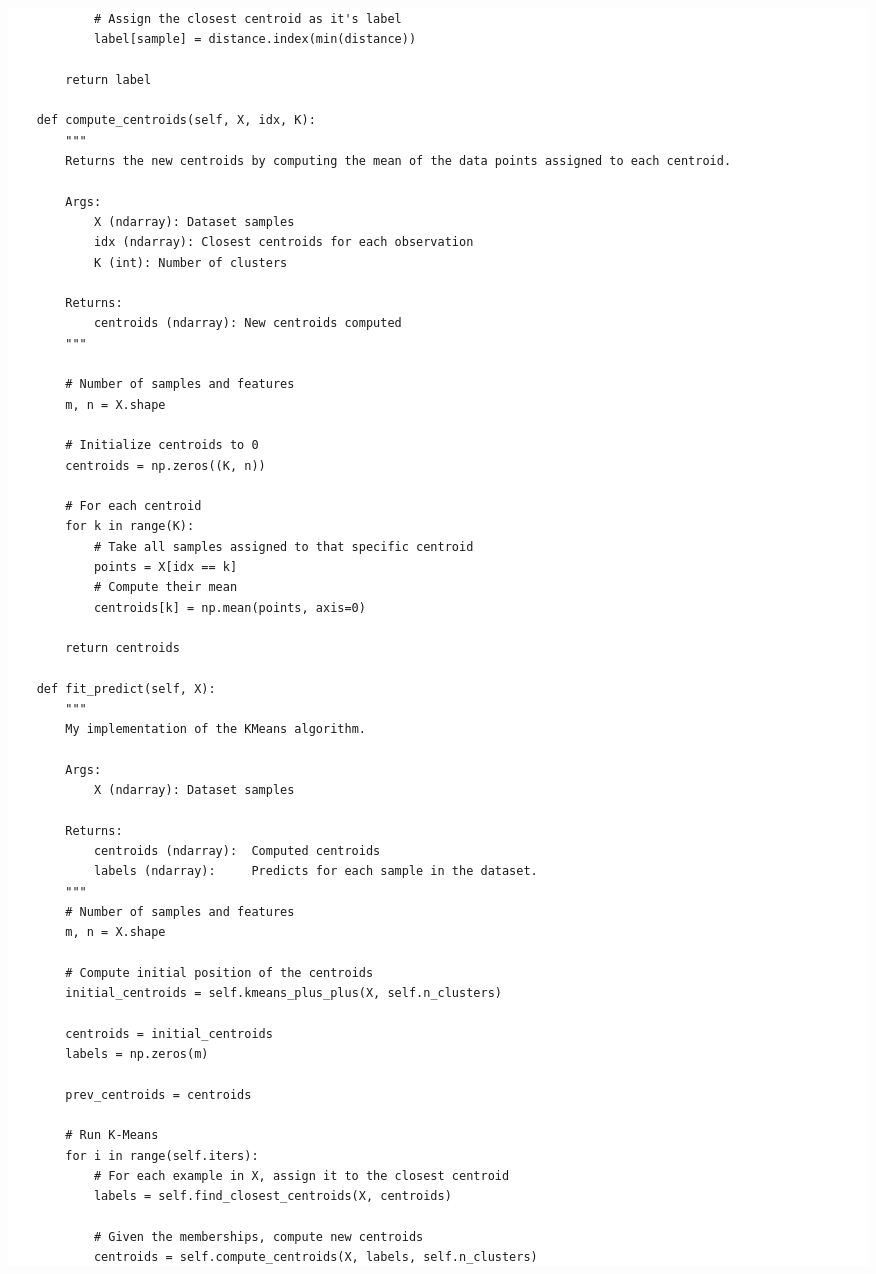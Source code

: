 ```
            # Assign the closest centroid as it's label
            label[sample] = distance.index(min(distance))

        return label

    def compute_centroids(self, X, idx, K):
        """
        Returns the new centroids by computing the mean of the data points assigned to each centroid.

        Args:
            X (ndarray): Dataset samples 
            idx (ndarray): Closest centroids for each observation 
            K (int): Number of clusters

        Returns:
            centroids (ndarray): New centroids computed
        """

        # Number of samples and features
        m, n = X.shape

        # Initialize centroids to 0
        centroids = np.zeros((K, n))

        # For each centroid
        for k in range(K):   
            # Take all samples assigned to that specific centroid
            points = X[idx == k]
            # Compute their mean
            centroids[k] = np.mean(points, axis=0)

        return centroids

    def fit_predict(self, X):
        """
        My implementation of the KMeans algorithm.

        Args:
            X (ndarray): Dataset samples

        Returns:
            centroids (ndarray):  Computed centroids
            labels (ndarray):     Predicts for each sample in the dataset.
        """
        # Number of samples and features
        m, n = X.shape

        # Compute initial position of the centroids
        initial_centroids = self.kmeans_plus_plus(X, self.n_clusters)

        centroids = initial_centroids   
        labels = np.zeros(m)

        prev_centroids = centroids

        # Run K-Means
        for i in range(self.iters):
            # For each example in X, assign it to the closest centroid
            labels = self.find_closest_centroids(X, centroids)

            # Given the memberships, compute new centroids
            centroids = self.compute_centroids(X, labels, self.n_clusters)
```